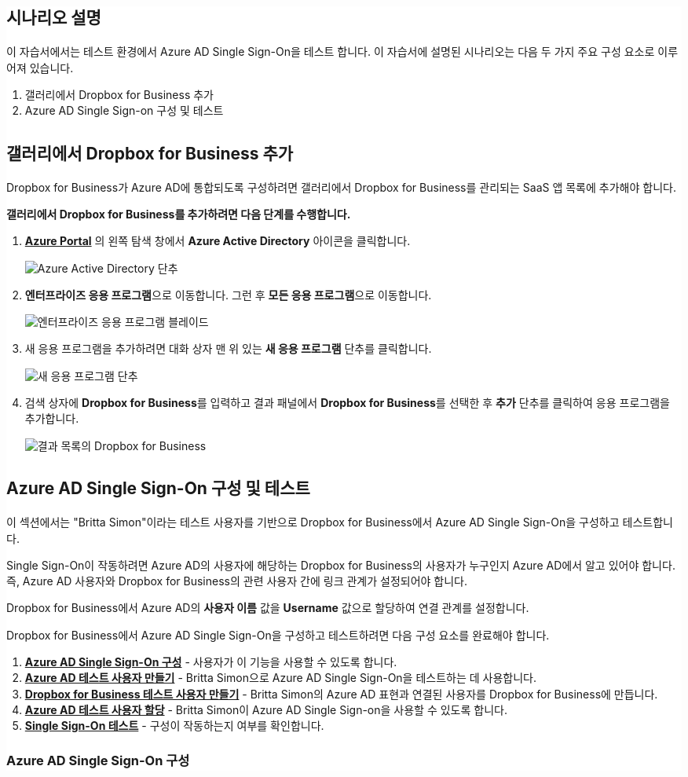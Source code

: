 ## <a name="scenario-description"></a>시나리오 설명
이 자습서에서는 테스트 환경에서 Azure AD Single Sign-On을 테스트 합니다. 이 자습서에 설명된 시나리오는 다음 두 가지 주요 구성 요소로 이루어져 있습니다.

1. 갤러리에서 Dropbox for Business 추가
2. Azure AD Single Sign-on 구성 및 테스트

## <a name="adding-dropbox-for-business-from-the-gallery"></a>갤러리에서 Dropbox for Business 추가
Dropbox for Business가 Azure AD에 통합되도록 구성하려면 갤러리에서 Dropbox for Business를 관리되는 SaaS 앱 목록에 추가해야 합니다.

**갤러리에서 Dropbox for Business를 추가하려면 다음 단계를 수행합니다.**

1. **[Azure Portal](https://portal.azure.com)** 의 왼쪽 탐색 창에서 **Azure Active Directory** 아이콘을 클릭합니다. 

    ![Azure Active Directory 단추][1]

2. **엔터프라이즈 응용 프로그램**으로 이동합니다. 그런 후 **모든 응용 프로그램**으로 이동합니다.

    ![엔터프라이즈 응용 프로그램 블레이드][2]
    
3. 새 응용 프로그램을 추가하려면 대화 상자 맨 위 있는 **새 응용 프로그램** 단추를 클릭합니다.

    ![새 응용 프로그램 단추][3]

4. 검색 상자에 **Dropbox for Business**를 입력하고 결과 패널에서 **Dropbox for Business**를 선택한 후 **추가** 단추를 클릭하여 응용 프로그램을 추가합니다.

    ![결과 목록의 Dropbox for Business](./media/active-directory-saas-dropboxforbusiness-tutorial/tutorial_dropboxforbusiness_addfromgallery.png)

## <a name="configure-and-test-azure-ad-single-sign-on"></a>Azure AD Single Sign-On 구성 및 테스트

이 섹션에서는 "Britta Simon"이라는 테스트 사용자를 기반으로 Dropbox for Business에서 Azure AD Single Sign-On을 구성하고 테스트합니다.

Single Sign-On이 작동하려면 Azure AD의 사용자에 해당하는 Dropbox for Business의 사용자가 누구인지 Azure AD에서 알고 있어야 합니다. 즉, Azure AD 사용자와 Dropbox for Business의 관련 사용자 간에 링크 관계가 설정되어야 합니다.

Dropbox for Business에서 Azure AD의 **사용자 이름** 값을 **Username** 값으로 할당하여 연결 관계를 설정합니다.

Dropbox for Business에서 Azure AD Single Sign-On을 구성하고 테스트하려면 다음 구성 요소를 완료해야 합니다.

1. **[Azure AD Single Sign-On 구성](#configure-azure-ad-single-sign-on)** - 사용자가 이 기능을 사용할 수 있도록 합니다.
2. **[Azure AD 테스트 사용자 만들기](#create-an-azure-ad-test-user)** - Britta Simon으로 Azure AD Single Sign-On을 테스트하는 데 사용합니다.
3. **[Dropbox for Business 테스트 사용자 만들기](#create-a-dropbox-for-business-test-user)** - Britta Simon의 Azure AD 표현과 연결된 사용자를 Dropbox for Business에 만듭니다.
4. **[Azure AD 테스트 사용자 할당](#assign-the-azure-ad-test-user)** - Britta Simon이 Azure AD Single Sign-on을 사용할 수 있도록 합니다.
5. **[Single Sign-On 테스트](#test-single-sign-on)** - 구성이 작동하는지 여부를 확인합니다.

### <a name="configure-azure-ad-single-sign-on"></a>Azure AD Single Sign-On 구성


[1]: ./media/active-directory-saas-dropboxforbusiness-tutorial/tutorial_general_01.png
[2]: ./media/active-directory-saas-dropboxforbusiness-tutorial/tutorial_general_02.png
[3]: ./media/active-directory-saas-dropboxforbusiness-tutorial/tutorial_general_03.png
[4]: ./media/active-directory-saas-dropboxforbusiness-tutorial/tutorial_general_04.png
[100]: ./media/active-directory-saas-dropboxforbusiness-tutorial/tutorial_general_100.png
[200]: ./media/active-directory-saas-dropboxforbusiness-tutorial/tutorial_general_200.png
[201]: ./media/active-directory-saas-dropboxforbusiness-tutorial/tutorial_general_201.png
[202]: ./media/active-directory-saas-dropboxforbusiness-tutorial/tutorial_general_202.png
[203]: ./media/active-directory-saas-dropboxforbusiness-tutorial/tutorial_general_203.png